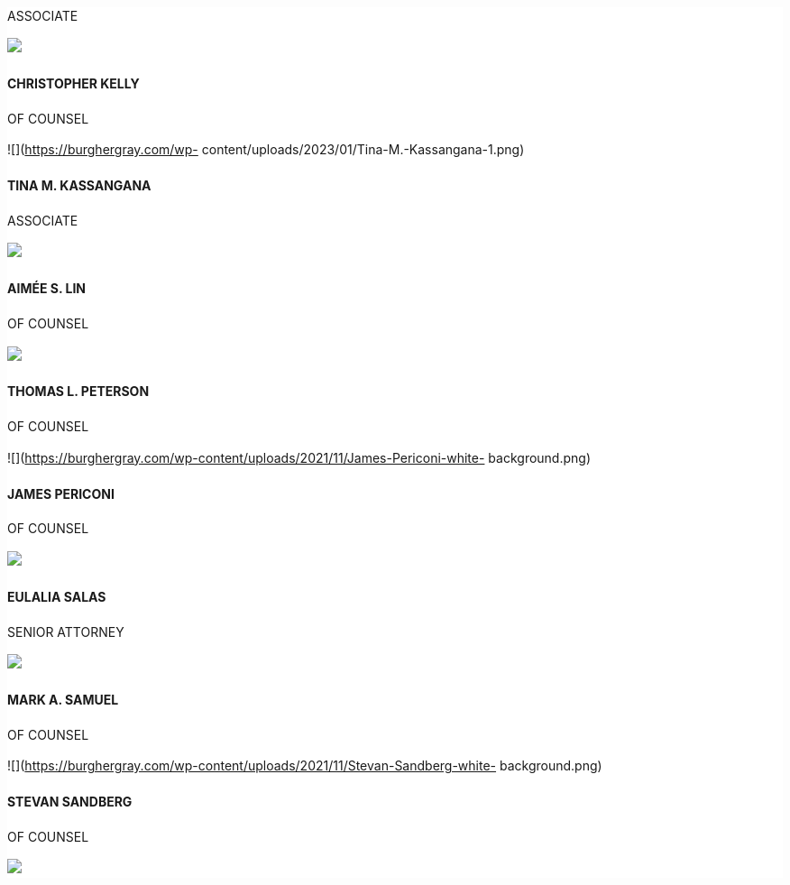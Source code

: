 ASSOCIATE

![](https://burghergray.com/wp-content/uploads/2023/04/Christopher-Kelly.png)

#### CHRISTOPHER KELLY

OF COUNSEL

![](https://burghergray.com/wp-
content/uploads/2023/01/Tina-M.-Kassangana-1.png)

#### TINA M. KASSANGANA

ASSOCIATE

![](https://burghergray.com/wp-content/uploads/2020/12/Aimee-S.-Lin.jpg)

#### AIMÉE S. LIN

OF COUNSEL

![](https://burghergray.com/wp-content/uploads/2015/08/Peterson-2-2018.jpg)

#### THOMAS L. PETERSON

OF COUNSEL

![](https://burghergray.com/wp-content/uploads/2021/11/James-Periconi-white-
background.png)

#### JAMES PERICONI

OF COUNSEL

![](https://burghergray.com/wp-content/uploads/2019/10/Salas-E.png)

#### EULALIA SALAS

SENIOR ATTORNEY

![](https://burghergray.com/wp-content/uploads/2019/10/Samuel.png)

#### MARK A. SAMUEL

OF COUNSEL

![](https://burghergray.com/wp-content/uploads/2021/11/Stevan-Sandberg-white-
background.png)

#### STEVAN SANDBERG

OF COUNSEL

![](https://burghergray.com/wp-content/uploads/2021/11/Karyn-Wilson.png)
